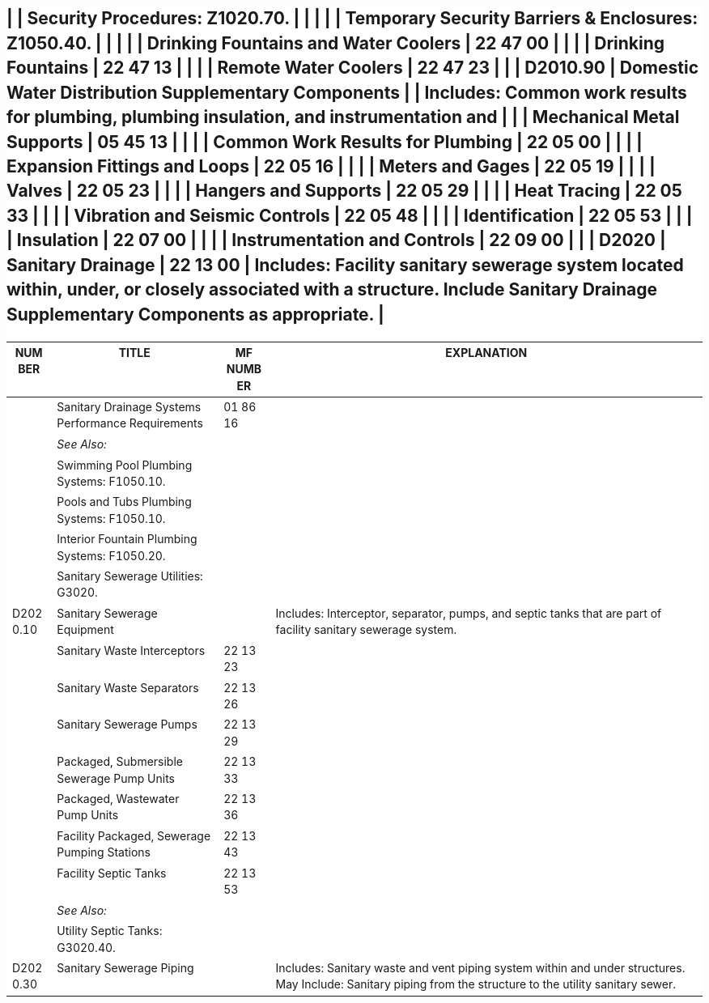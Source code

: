 | | Security Procedures: Z1020.70. | | |
| | Temporary Security Barriers & Enclosures: Z1050.40. | | |
| | Drinking Fountains and Water Coolers | 22 47 00 | |
| | Drinking Fountains | 22 47 13 | |
| | Remote Water Coolers | 22 47 23 | |
| D2010.90 | Domestic Water Distribution Supplementary Components | | Includes: Common work results for plumbing, plumbing insulation, and instrumentation and |
| | Mechanical Metal Supports | 05 45 13 | |
| | Common Work Results for Plumbing | 22 05 00 | |
| | Expansion Fittings and Loops | 22 05 16 | |
| | Meters and Gages | 22 05 19 | |
| | Valves | 22 05 23 | |
| | Hangers and Supports | 22 05 29 | |
| | Heat Tracing | 22 05 33 | |
| | Vibration and Seismic Controls | 22 05 48 | |
| | Identification | 22 05 53 | |
| | Insulation | 22 07 00 | |
| | Instrumentation and Controls | 22 09 00 | |
| D2020 | Sanitary Drainage | 22 13 00 | Includes: Facility sanitary sewerage system located within, under, or closely associated with a structure. Include Sanitary Drainage Supplementary Components as appropriate. |
---
| NUMBER | TITLE | MF NUMBER | EXPLANATION |
|--------|-------|-----------|-------------|
| | Sanitary Drainage Systems Performance Requirements | 01 86 16 | |
| | *See Also:* | | |
| | Swimming Pool Plumbing Systems: F1050.10. | | |
| | Pools and Tubs Plumbing Systems: F1050.10. | | |
| | Interior Fountain Plumbing Systems: F1050.20. | | |
| | Sanitary Sewerage Utilities: G3020. | | |
| D2020.10 | Sanitary Sewerage Equipment | | Includes: Interceptor, separator, pumps, and septic tanks that are part of facility sanitary sewerage system. |
| | Sanitary Waste Interceptors | 22 13 23 | |
| | Sanitary Waste Separators | 22 13 26 | |
| | Sanitary Sewerage Pumps | 22 13 29 | |
| | Packaged, Submersible Sewerage Pump Units | 22 13 33 | |
| | Packaged, Wastewater Pump Units | 22 13 36 | |
| | Facility Packaged, Sewerage Pumping Stations | 22 13 43 | |
| | Facility Septic Tanks | 22 13 53 | |
| | *See Also:* | | |
| | Utility Septic Tanks: G3020.40. | | |
| D2020.30 | Sanitary Sewerage Piping | | Includes: Sanitary waste and vent piping system within and under structures. May Include: Sanitary piping from the structure to the utility sanitary sewer. |